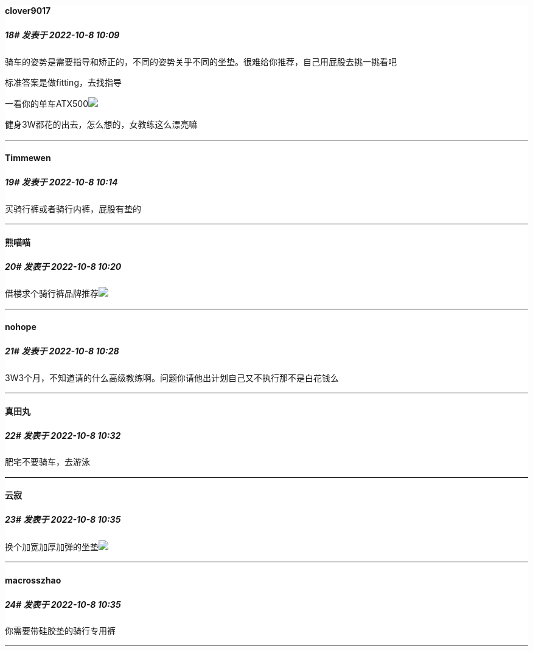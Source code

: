 ####  clover9017  
##### 18#       发表于 2022-10-8 10:09

骑车的姿势是需要指导和矫正的，不同的姿势关乎不同的坐垫。很难给你推荐，自己用屁股去挑一挑看吧

标准答案是做fitting，去找指导

一看你的单车ATX500<img src="https://static.saraba1st.com/image/smiley/face2017/001.png" referrerpolicy="no-referrer">

健身3W都花的出去，怎么想的，女教练这么漂亮嘛

*****

####  Timmewen  
##### 19#       发表于 2022-10-8 10:14

买骑行裤或者骑行内裤，屁股有垫的

*****

####  熊喵喵  
##### 20#       发表于 2022-10-8 10:20

借楼求个骑行裤品牌推荐<img src="https://static.saraba1st.com/image/smiley/face2017/075.png" referrerpolicy="no-referrer">

*****

####  nohope  
##### 21#       发表于 2022-10-8 10:28

3W3个月，不知道请的什么高级教练啊。问题你请他出计划自己又不执行那不是白花钱么

*****

####  真田丸  
##### 22#       发表于 2022-10-8 10:32

肥宅不要骑车，去游泳

*****

####  云寂  
##### 23#       发表于 2022-10-8 10:35

换个加宽加厚加弹的坐垫<img src="https://static.saraba1st.com/image/smiley/face2017/001.png" referrerpolicy="no-referrer">

*****

####  macrosszhao  
##### 24#       发表于 2022-10-8 10:35

你需要带硅胶垫的骑行专用裤

*****
